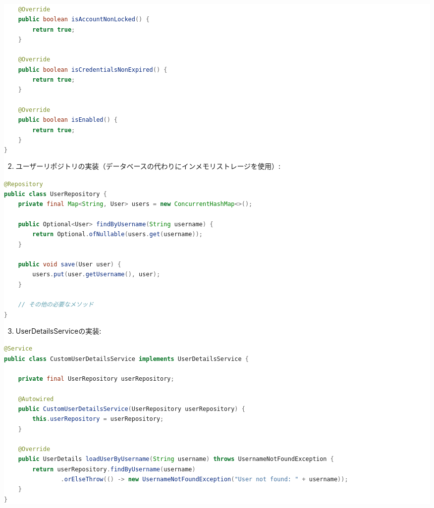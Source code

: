 ```java
    @Override
    public boolean isAccountNonLocked() {
        return true;
    }

    @Override
    public boolean isCredentialsNonExpired() {
        return true;
    }

    @Override
    public boolean isEnabled() {
        return true;
    }
}
```

2. ユーザーリポジトリの実装（データベースの代わりにインメモリストレージを使用）:

```java
@Repository
public class UserRepository {
    private final Map<String, User> users = new ConcurrentHashMap<>();

    public Optional<User> findByUsername(String username) {
        return Optional.ofNullable(users.get(username));
    }

    public void save(User user) {
        users.put(user.getUsername(), user);
    }

    // その他の必要なメソッド
}
```

3. UserDetailsServiceの実装:

```java
@Service
public class CustomUserDetailsService implements UserDetailsService {

    private final UserRepository userRepository;

    @Autowired
    public CustomUserDetailsService(UserRepository userRepository) {
        this.userRepository = userRepository;
    }

    @Override
    public UserDetails loadUserByUsername(String username) throws UsernameNotFoundException {
        return userRepository.findByUsername(username)
                .orElseThrow(() -> new UsernameNotFoundException("User not found: " + username));
    }
}
```

